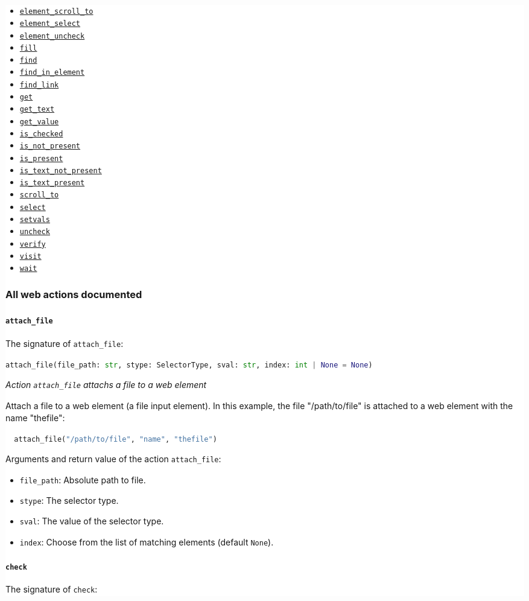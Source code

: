  - [`element_scroll_to`](#element_scroll_to)
 - [`element_select`](#element_select)
 - [`element_uncheck`](#element_uncheck)
 - [`fill`](#fill)
 - [`find`](#find)
 - [`find_in_element`](#find_in_element)
 - [`find_link`](#find_link)
 - [`get`](#get)
 - [`get_text`](#get_text)
 - [`get_value`](#get_value)
 - [`is_checked`](#is_checked)
 - [`is_not_present`](#is_not_present)
 - [`is_present`](#is_present)
 - [`is_text_not_present`](#is_text_not_present)
 - [`is_text_present`](#is_text_present)
 - [`scroll_to`](#scroll_to)
 - [`select`](#select)
 - [`setvals`](#setvals)
 - [`uncheck`](#uncheck)
 - [`verify`](#verify)
 - [`visit`](#visit)
 - [`wait`](#wait)

### All web actions documented

#### <a name="attach_file">`attach_file`</a>

The signature of `attach_file`:

```python
attach_file(file_path: str, stype: SelectorType, sval: str, index: int | None = None)
```

*Action `attach_file` attachs a file to a web element*

Attach a file to a web element (a file input element).  In
this example, the file "/path/to/file" is
attached to a web element with the name "thefile":

```python
  attach_file("/path/to/file", "name", "thefile")
```

Arguments and return value of the action `attach_file`:

 - `file_path`: Absolute path to file.

 - `stype`: The selector type.

 - `sval`: The value of the selector type.

 - `index`: Choose from the list of matching elements (default `None`).

#### <a name="check">`check`</a>

The signature of `check`:
